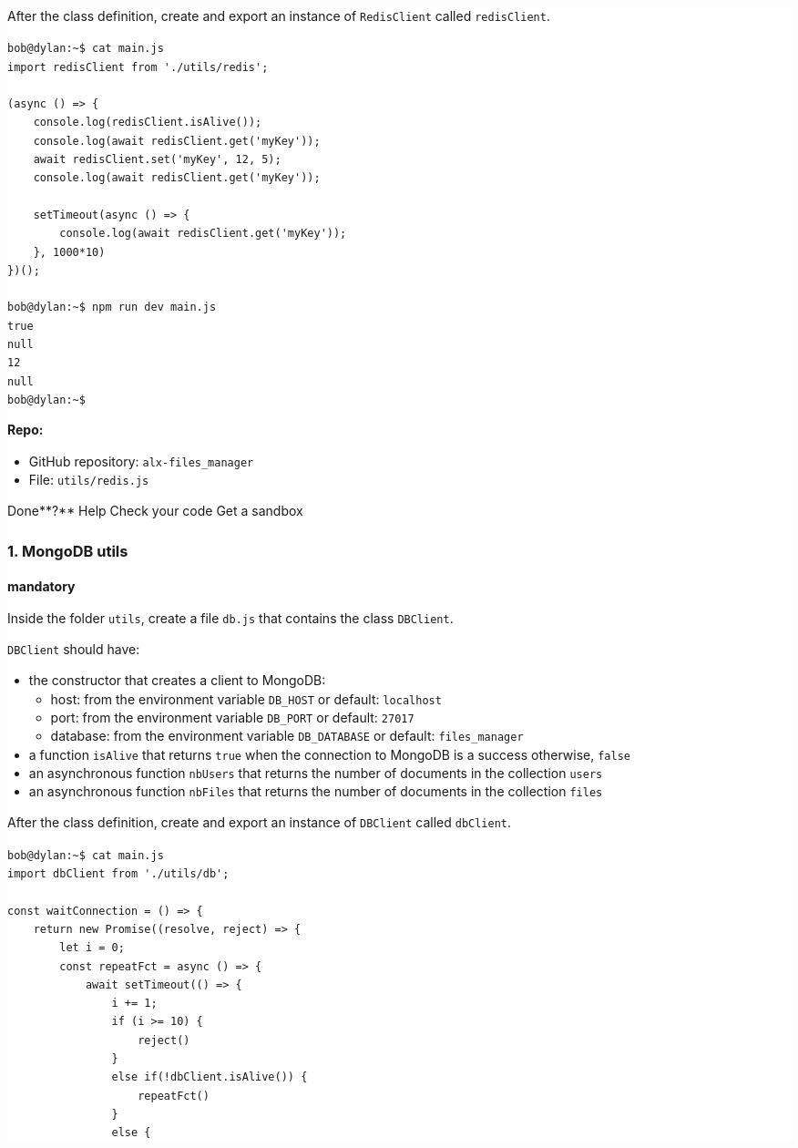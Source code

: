 After the class definition, create and export an instance of `RedisClient` called `redisClient`.

```
bob@dylan:~$ cat main.js
import redisClient from './utils/redis';

(async () => {
    console.log(redisClient.isAlive());
    console.log(await redisClient.get('myKey'));
    await redisClient.set('myKey', 12, 5);
    console.log(await redisClient.get('myKey'));

    setTimeout(async () => {
        console.log(await redisClient.get('myKey'));
    }, 1000*10)
})();

bob@dylan:~$ npm run dev main.js
true
null
12
null
bob@dylan:~$ 
```

**Repo:**

* GitHub repository: `alx-files_manager`
* File: `utils/redis.js`

Done**?** Help Check your code Get a sandbox

### 1. MongoDB utils

**mandatory**

Inside the folder `utils`, create a file `db.js` that contains the class `DBClient`.

`DBClient` should have:

* the constructor that creates a client to MongoDB:
  * host: from the environment variable `DB_HOST` or default: `localhost`
  * port: from the environment variable `DB_PORT` or default: `27017`
  * database: from the environment variable `DB_DATABASE` or default: `files_manager`
* a function `isAlive` that returns `true` when the connection to MongoDB is a success otherwise, `false`
* an asynchronous function `nbUsers` that returns the number of documents in the collection `users`
* an asynchronous function `nbFiles` that returns the number of documents in the collection `files`

After the class definition, create and export an instance of `DBClient` called `dbClient`.

```
bob@dylan:~$ cat main.js
import dbClient from './utils/db';

const waitConnection = () => {
    return new Promise((resolve, reject) => {
        let i = 0;
        const repeatFct = async () => {
            await setTimeout(() => {
                i += 1;
                if (i >= 10) {
                    reject()
                }
                else if(!dbClient.isAlive()) {
                    repeatFct()
                }
                else {
```